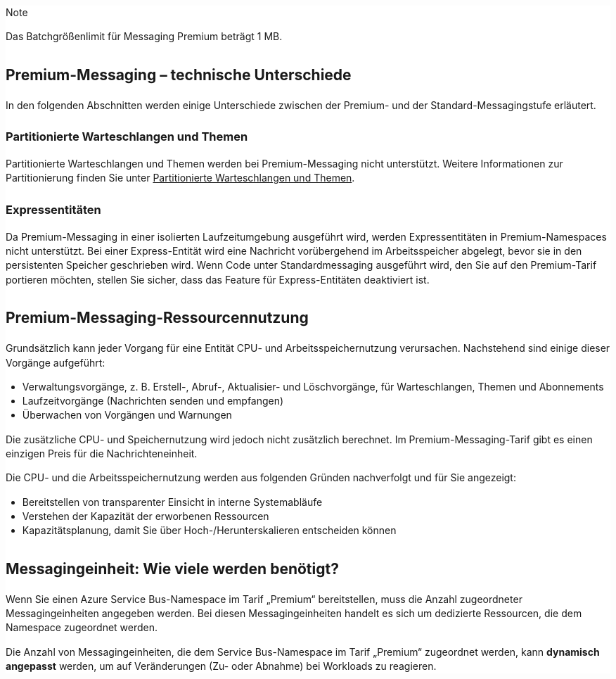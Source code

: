 > [!NOTE]
> Das Batchgrößenlimit für Messaging Premium beträgt 1 MB.

## <a name="premium-messaging-technical-differences"></a>Premium-Messaging – technische Unterschiede

In den folgenden Abschnitten werden einige Unterschiede zwischen der Premium- und der Standard-Messagingstufe erläutert.

### <a name="partitioned-queues-and-topics"></a>Partitionierte Warteschlangen und Themen

Partitionierte Warteschlangen und Themen werden bei Premium-Messaging nicht unterstützt. Weitere Informationen zur Partitionierung finden Sie unter [Partitionierte Warteschlangen und Themen](service-bus-partitioning.md).

### <a name="express-entities"></a>Expressentitäten

Da Premium-Messaging in einer isolierten Laufzeitumgebung ausgeführt wird, werden Expressentitäten in Premium-Namespaces nicht unterstützt. Bei einer Express-Entität wird eine Nachricht vorübergehend im Arbeitsspeicher abgelegt, bevor sie in den persistenten Speicher geschrieben wird. Wenn Code unter Standardmessaging ausgeführt wird, den Sie auf den Premium-Tarif portieren möchten, stellen Sie sicher, dass das Feature für Express-Entitäten deaktiviert ist.

## <a name="premium-messaging-resource-usage"></a>Premium-Messaging-Ressourcennutzung
Grundsätzlich kann jeder Vorgang für eine Entität CPU- und Arbeitsspeichernutzung verursachen. Nachstehend sind einige dieser Vorgänge aufgeführt: 

- Verwaltungsvorgänge, z. B. Erstell-, Abruf-, Aktualisier- und Löschvorgänge, für Warteschlangen, Themen und Abonnements
- Laufzeitvorgänge (Nachrichten senden und empfangen)
- Überwachen von Vorgängen und Warnungen

Die zusätzliche CPU- und Speichernutzung wird jedoch nicht zusätzlich berechnet. Im Premium-Messaging-Tarif gibt es einen einzigen Preis für die Nachrichteneinheit.

Die CPU- und die Arbeitsspeichernutzung werden aus folgenden Gründen nachverfolgt und für Sie angezeigt: 

- Bereitstellen von transparenter Einsicht in interne Systemabläufe
- Verstehen der Kapazität der erworbenen Ressourcen
- Kapazitätsplanung, damit Sie über Hoch-/Herunterskalieren entscheiden können

## <a name="messaging-unit---how-many-are-needed"></a>Messagingeinheit: Wie viele werden benötigt?

Wenn Sie einen Azure Service Bus-Namespace im Tarif „Premium“ bereitstellen, muss die Anzahl zugeordneter Messagingeinheiten angegeben werden. Bei diesen Messagingeinheiten handelt es sich um dedizierte Ressourcen, die dem Namespace zugeordnet werden.

Die Anzahl von Messagingeinheiten, die dem Service Bus-Namespace im Tarif „Premium“ zugeordnet werden, kann **dynamisch angepasst** werden, um auf Veränderungen (Zu- oder Abnahme) bei Workloads zu reagieren.
